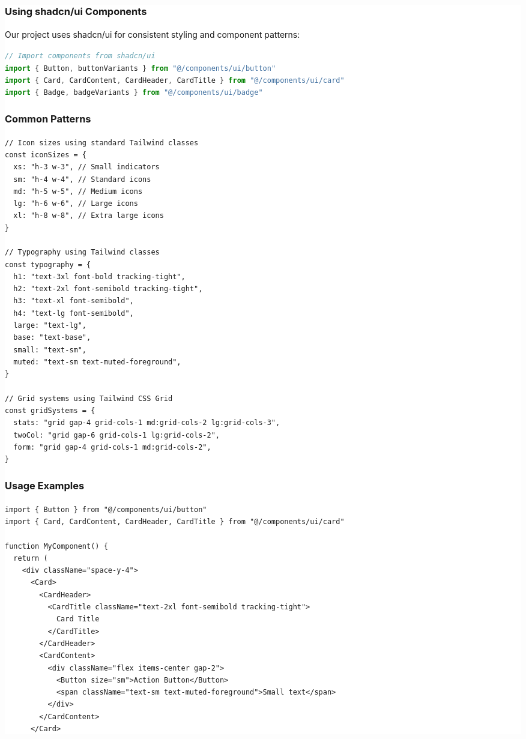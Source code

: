 ### Using shadcn/ui Components

Our project uses shadcn/ui for consistent styling and component patterns:

```typescript
// Import components from shadcn/ui
import { Button, buttonVariants } from "@/components/ui/button"
import { Card, CardContent, CardHeader, CardTitle } from "@/components/ui/card"
import { Badge, badgeVariants } from "@/components/ui/badge"
```

### Common Patterns

```tsx
// Icon sizes using standard Tailwind classes
const iconSizes = {
  xs: "h-3 w-3", // Small indicators
  sm: "h-4 w-4", // Standard icons
  md: "h-5 w-5", // Medium icons
  lg: "h-6 w-6", // Large icons
  xl: "h-8 w-8", // Extra large icons
}

// Typography using Tailwind classes
const typography = {
  h1: "text-3xl font-bold tracking-tight",
  h2: "text-2xl font-semibold tracking-tight",
  h3: "text-xl font-semibold",
  h4: "text-lg font-semibold",
  large: "text-lg",
  base: "text-base",
  small: "text-sm",
  muted: "text-sm text-muted-foreground",
}

// Grid systems using Tailwind CSS Grid
const gridSystems = {
  stats: "grid gap-4 grid-cols-1 md:grid-cols-2 lg:grid-cols-3",
  twoCol: "grid gap-6 grid-cols-1 lg:grid-cols-2",
  form: "grid gap-4 grid-cols-1 md:grid-cols-2",
}
```

### Usage Examples

```tsx
import { Button } from "@/components/ui/button"
import { Card, CardContent, CardHeader, CardTitle } from "@/components/ui/card"

function MyComponent() {
  return (
    <div className="space-y-4">
      <Card>
        <CardHeader>
          <CardTitle className="text-2xl font-semibold tracking-tight">
            Card Title
          </CardTitle>
        </CardHeader>
        <CardContent>
          <div className="flex items-center gap-2">
            <Button size="sm">Action Button</Button>
            <span className="text-sm text-muted-foreground">Small text</span>
          </div>
        </CardContent>
      </Card>
```